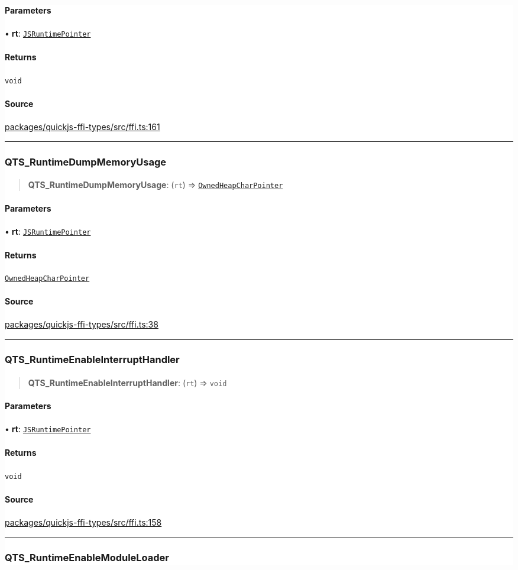 #### Parameters

• **rt**: [`JSRuntimePointer`](../exports.md#jsruntimepointer)

#### Returns

`void`

#### Source

[packages/quickjs-ffi-types/src/ffi.ts:161](https://github.com/justjake/quickjs-emscripten/blob/main/packages/quickjs-ffi-types/src/ffi.ts#L161)

***

### QTS\_RuntimeDumpMemoryUsage

> **QTS\_RuntimeDumpMemoryUsage**: (`rt`) => [`OwnedHeapCharPointer`](../exports.md#ownedheapcharpointer)

#### Parameters

• **rt**: [`JSRuntimePointer`](../exports.md#jsruntimepointer)

#### Returns

[`OwnedHeapCharPointer`](../exports.md#ownedheapcharpointer)

#### Source

[packages/quickjs-ffi-types/src/ffi.ts:38](https://github.com/justjake/quickjs-emscripten/blob/main/packages/quickjs-ffi-types/src/ffi.ts#L38)

***

### QTS\_RuntimeEnableInterruptHandler

> **QTS\_RuntimeEnableInterruptHandler**: (`rt`) => `void`

#### Parameters

• **rt**: [`JSRuntimePointer`](../exports.md#jsruntimepointer)

#### Returns

`void`

#### Source

[packages/quickjs-ffi-types/src/ffi.ts:158](https://github.com/justjake/quickjs-emscripten/blob/main/packages/quickjs-ffi-types/src/ffi.ts#L158)

***

### QTS\_RuntimeEnableModuleLoader
